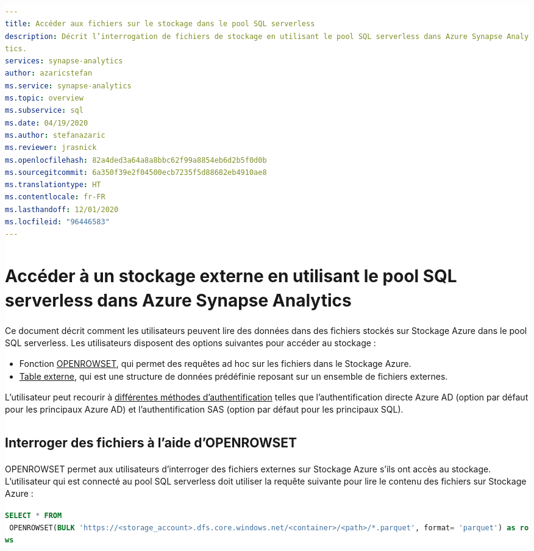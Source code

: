 ```yaml
---
title: Accéder aux fichiers sur le stockage dans le pool SQL serverless
description: Décrit l’interrogation de fichiers de stockage en utilisant le pool SQL serverless dans Azure Synapse Analytics.
services: synapse-analytics
author: azaricstefan
ms.service: synapse-analytics
ms.topic: overview
ms.subservice: sql
ms.date: 04/19/2020
ms.author: stefanazaric
ms.reviewer: jrasnick
ms.openlocfilehash: 82a4ded3a64a8a8bbc62f99a8854eb6d2b5f0d0b
ms.sourcegitcommit: 6a350f39e2f04500ecb7235f5d88682eb4910ae8
ms.translationtype: HT
ms.contentlocale: fr-FR
ms.lasthandoff: 12/01/2020
ms.locfileid: "96446583"
---
```

# <a name="access-external-storage-using-serverless-sql-pool-in-azure-synapse-analytics"></a>Accéder à un stockage externe en utilisant le pool SQL serverless dans Azure Synapse Analytics

Ce document décrit comment les utilisateurs peuvent lire des données dans des fichiers stockés sur Stockage Azure dans le pool SQL serverless. Les utilisateurs disposent des options suivantes pour accéder au stockage :

- Fonction [OPENROWSET](develop-openrowset.md), qui permet des requêtes ad hoc sur les fichiers dans le Stockage Azure.
- [Table externe](develop-tables-external-tables.md), qui est une structure de données prédéfinie reposant sur un ensemble de fichiers externes.

L’utilisateur peut recourir à [différentes méthodes d’authentification](develop-storage-files-storage-access-control.md) telles que l’authentification directe Azure AD (option par défaut pour les principaux Azure AD) et l’authentification SAS (option par défaut pour les principaux SQL).

## <a name="query-files-using-openrowset"></a>Interroger des fichiers à l’aide d’OPENROWSET

OPENROWSET permet aux utilisateurs d’interroger des fichiers externes sur Stockage Azure s’ils ont accès au stockage. L’utilisateur qui est connecté au pool SQL serverless doit utiliser la requête suivante pour lire le contenu des fichiers sur Stockage Azure :

```sql
SELECT * FROM
 OPENROWSET(BULK 'https://<storage_account>.dfs.core.windows.net/<container>/<path>/*.parquet', format= 'parquet') as rows
```
